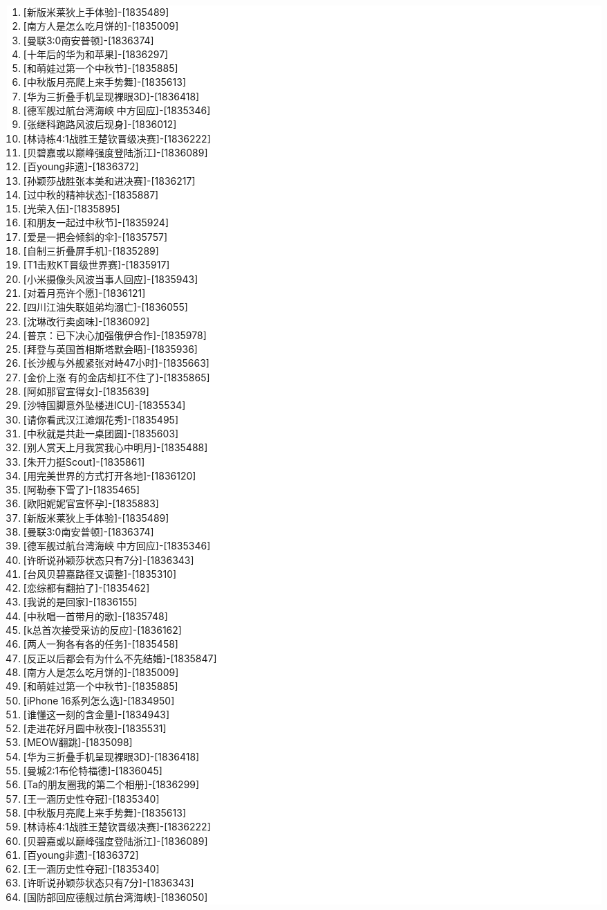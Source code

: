 1. [新版米莱狄上手体验]-[1835489]
1. [南方人是怎么吃月饼的]-[1835009]
1. [曼联3:0南安普顿]-[1836374]
1. [十年后的华为和苹果]-[1836297]
1. [和萌娃过第一个中秋节]-[1835885]
1. [中秋版月亮爬上来手势舞]-[1835613]
1. [华为三折叠手机呈现裸眼3D]-[1836418]
1. [德军舰过航台湾海峡 中方回应]-[1835346]
1. [张继科跑路风波后现身]-[1836012]
1. [林诗栋4:1战胜王楚钦晋级决赛]-[1836222]
1. [贝碧嘉或以巅峰强度登陆浙江]-[1836089]
1. [百young非遗]-[1836372]
1. [孙颖莎战胜张本美和进决赛]-[1836217]
1. [过中秋的精神状态]-[1835887]
1. [光荣入伍]-[1835895]
1. [和朋友一起过中秋节]-[1835924]
1. [爱是一把会倾斜的伞]-[1835757]
1. [自制三折叠屏手机]-[1835289]
1. [T1击败KT晋级世界赛]-[1835917]
1. [小米摄像头风波当事人回应]-[1835943]
1. [对着月亮许个愿]-[1836121]
1. [四川江油失联姐弟均溺亡]-[1836055]
1. [沈琳改行卖卤味]-[1836092]
1. [普京：已下决心加强俄伊合作]-[1835978]
1. [拜登与英国首相斯塔默会晤]-[1835936]
1. [长沙舰与外舰紧张对峙47小时]-[1835663]
1. [金价上涨 有的金店却扛不住了]-[1835865]
1. [阿如那官宣得女]-[1835639]
1. [沙特国脚意外坠楼进ICU]-[1835534]
1. [请你看武汉江滩烟花秀]-[1835495]
1. [中秋就是共赴一桌团圆]-[1835603]
1. [别人赏天上月我赏我心中明月]-[1835488]
1. [朱开力挺Scout]-[1835861]
1. [用完美世界的方式打开各地]-[1836120]
1. [阿勒泰下雪了]-[1835465]
1. [欧阳妮妮官宣怀孕]-[1835883]
1. [新版米莱狄上手体验]-[1835489]
1. [曼联3:0南安普顿]-[1836374]
1. [德军舰过航台湾海峡 中方回应]-[1835346]
1. [许昕说孙颖莎状态只有7分]-[1836343]
1. [台风贝碧嘉路径又调整]-[1835310]
1. [恋综都有翻拍了]-[1835462]
1. [我说的是回家]-[1836155]
1. [中秋唱一首带月的歌]-[1835748]
1. [k总首次接受采访的反应]-[1836162]
1. [两人一狗各有各的任务]-[1835458]
1. [反正以后都会有为什么不先结婚]-[1835847]
1. [南方人是怎么吃月饼的]-[1835009]
1. [和萌娃过第一个中秋节]-[1835885]
1. [iPhone 16系列怎么选]-[1834950]
1. [谁懂这一刻的含金量]-[1834943]
1. [走进花好月圆中秋夜]-[1835531]
1. [MEOW翻跳]-[1835098]
1. [华为三折叠手机呈现裸眼3D]-[1836418]
1. [曼城2:1布伦特福德]-[1836045]
1. [Ta的朋友圈我的第二个相册]-[1836299]
1. [王一涵历史性夺冠]-[1835340]
1. [中秋版月亮爬上来手势舞]-[1835613]
1. [林诗栋4:1战胜王楚钦晋级决赛]-[1836222]
1. [贝碧嘉或以巅峰强度登陆浙江]-[1836089]
1. [百young非遗]-[1836372]
1. [王一涵历史性夺冠]-[1835340]
1. [许昕说孙颖莎状态只有7分]-[1836343]
1. [国防部回应德舰过航台湾海峡]-[1836050]